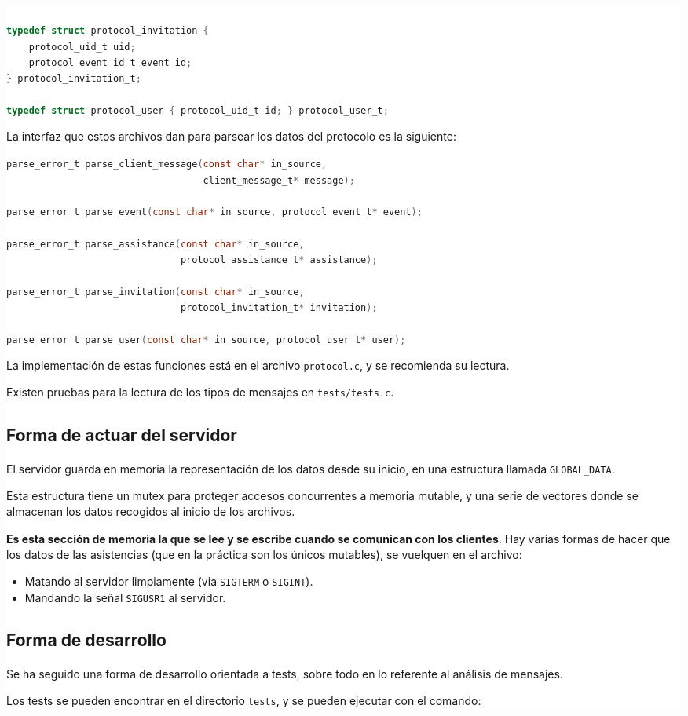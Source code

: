 ```c

typedef struct protocol_invitation {
    protocol_uid_t uid;
    protocol_event_id_t event_id;
} protocol_invitation_t;

typedef struct protocol_user { protocol_uid_t id; } protocol_user_t;
```

La interfaz que estos archivos dan para parsear los datos del protocolo es la
siguiente:

```c
parse_error_t parse_client_message(const char* in_source,
                                   client_message_t* message);

parse_error_t parse_event(const char* in_source, protocol_event_t* event);

parse_error_t parse_assistance(const char* in_source,
                               protocol_assistance_t* assistance);

parse_error_t parse_invitation(const char* in_source,
                               protocol_invitation_t* invitation);

parse_error_t parse_user(const char* in_source, protocol_user_t* user);
```

La implementación de estas funciones está en el archivo `protocol.c`, y se
recomienda su lectura.

Existen pruebas para la lectura de los tipos de mensajes en `tests/tests.c`.

## Forma de actuar del servidor

El servidor guarda en memoria la representación de los datos desde su inicio, en
una estructura llamada `GLOBAL_DATA`.

Esta estructura tiene un mutex para proteger accesos concurrentes a memoria
mutable, y una serie de vectores donde se almacenan los datos recogidos al
inicio de los archivos.

**Es esta sección de memoria la que se lee y se escribe cuando se comunican con
los clientes**. Hay varias formas de hacer que los datos de las asistencias (que
en la práctica son los únicos mutables), se vuelquen en el archivo:

 * Matando al servidor limpiamente (via `SIGTERM` o `SIGINT`).
 * Mandando la señal `SIGUSR1` al servidor.

## Forma de desarrollo

Se ha seguido una forma de desarrollo orientada a tests, sobre todo en lo
referente al análisis de mensajes.

Los tests se pueden encontrar en el directorio `tests`, y se pueden ejecutar con
el comando:
